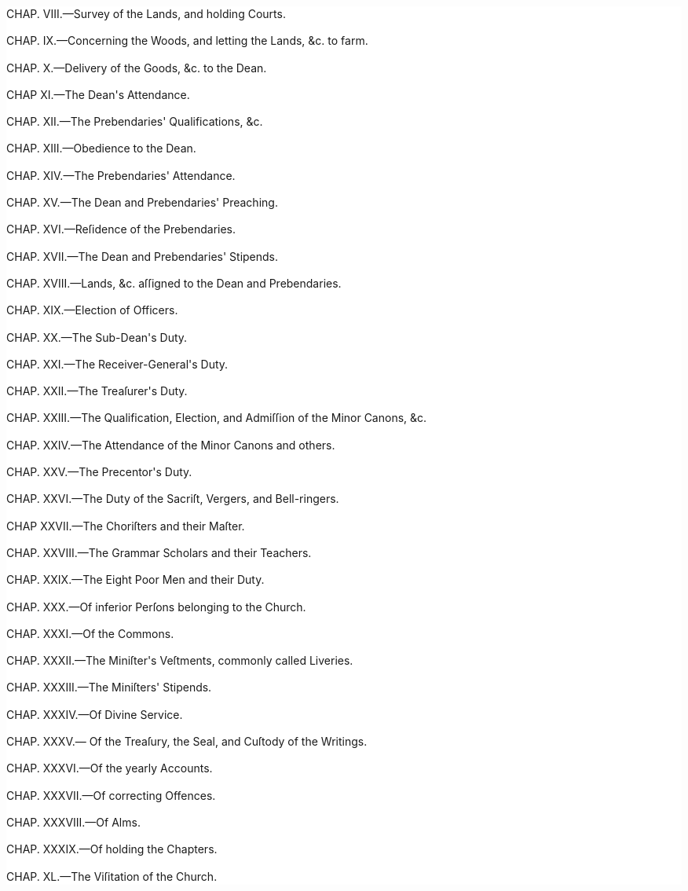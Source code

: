 CHAP. VIII.—Survey of the Lands, and holding Courts.

CHAP. IX.—Concerning the Woods, and letting the Lands, &c. to farm.

CHAP. X.—Delivery of the Goods, &c. to the Dean.

CHAP XI.—The Dean's Attendance.

CHAP. XII.—The Prebendaries' Qualifications, &c.

CHAP. XIII.—Obedience to the Dean.

CHAP. XIV.—The Prebendaries' Attendance.

CHAP. XV.—The Dean and Prebendaries' Preaching.

CHAP. XVI.—Reſidence of the Prebendaries.

CHAP. XVII.—The Dean and Prebendaries' Stipends.

CHAP. XVIII.—Lands, &c. aſſigned to the Dean and Prebendaries.

CHAP. XIX.—Election of Officers.

CHAP. XX.—The Sub-Dean's Duty.

CHAP. XXI.—The Receiver-General's Duty.

CHAP. XXII.—The Treaſurer's Duty.

CHAP. XXIII.—The Qualification, Election, and Admiſſion of the Minor Canons, &c.

CHAP. XXIV.—The Attendance of the Minor Canons and others.

CHAP. XXV.—The Precentor's Duty.

CHAP. XXVI.—The Duty of the Sacriſt, Vergers, and Bell-ringers.

CHAP XXVII.—The Choriſters and their Maſter.

CHAP. XXVIII.—The Grammar Scholars and their Teachers.

CHAP. XXIX.—The Eight Poor Men and their Duty.

CHAP. XXX.—Of inferior Perſons belonging to the Church.

CHAP. XXXI.—Of the Commons.

CHAP. XXXII.—The Miniſter's Veſtments, commonly called Liveries.

CHAP. XXXIII.—The Miniſters' Stipends.

CHAP. XXXIV.—Of Divine Service.

CHAP. XXXV.— Of the Treaſury, the Seal, and Cuſtody of the Writings.

CHAP. XXXVI.—Of the yearly Accounts.

CHAP. XXXVII.—Of correcting Offences.

CHAP. XXXVIII.—Of Alms.

CHAP. XXXIX.—Of holding the Chapters.

CHAP. XL.—The Viſitation of the Church.
